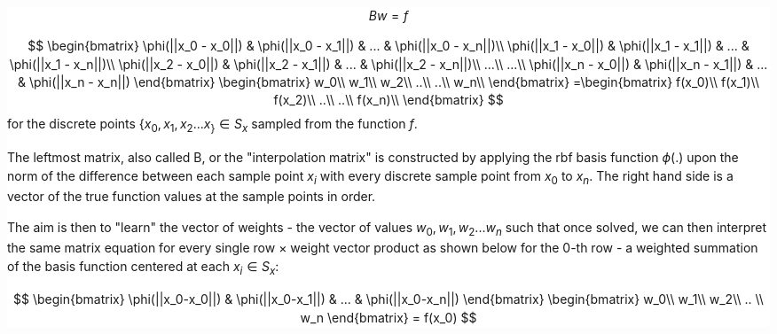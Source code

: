 $$B w = f$$

$$
\begin{bmatrix}
        \phi(||x_0 - x_0||) & \phi(||x_0 - x_1||) & ... & \phi(||x_0 - x_n||)\\
        \phi(||x_1 - x_0||) & \phi(||x_1 - x_1||) & ... & \phi(||x_1 - x_n||)\\
        \phi(||x_2 - x_0||) & \phi(||x_2 - x_1||) & ... & \phi(||x_2 - x_n||)\\
         ...\\
         ...\\
        \phi(||x_n - x_0||) & \phi(||x_n - x_1||) & ... & \phi(||x_n - x_n||) 
\end{bmatrix} 
\begin{bmatrix}
	w_0\\
	w_1\\
	w_2\\
	..\\
	..\\
	w_n\\ 
\end{bmatrix}
=\begin{bmatrix} 
	f(x_0)\\
	f(x_1)\\
	f(x_2)\\
	..\\
	..\\
	f(x_n)\\
\end{bmatrix}
$$
for the discrete points $\{ x_0, x_1, x_2 ... x_ \} \in S_x$ sampled from the function $f$.


The leftmost matrix, also called B, or the "interpolation matrix" is constructed by applying the rbf basis function $\phi(.)$ upon the norm of the difference between each sample point $x_i$ with every discrete sample point from $x_0$ to $x_n$. The right hand side is a vector of the true function values at the sample points in order.

The aim is then to "learn" the vector of weights - the vector of values $w_0, w_1, w_2 ... w_n$ such that once solved, we can then interpret the same matrix equation for every single row $\times$ weight vector product as shown below for the 0-th row - a weighted summation of the basis function centered at each $x_i \in S_x$:

$$
\begin{bmatrix}
	\phi(||x_0-x_0||) & \phi(||x_0-x_1||) & ... & \phi(||x_0-x_n||)
\end{bmatrix}
\begin{bmatrix}
	w_0\\
	w_1\\
	w_2\\
	.. \\
	w_n
\end{bmatrix} = f(x_0)
$$
